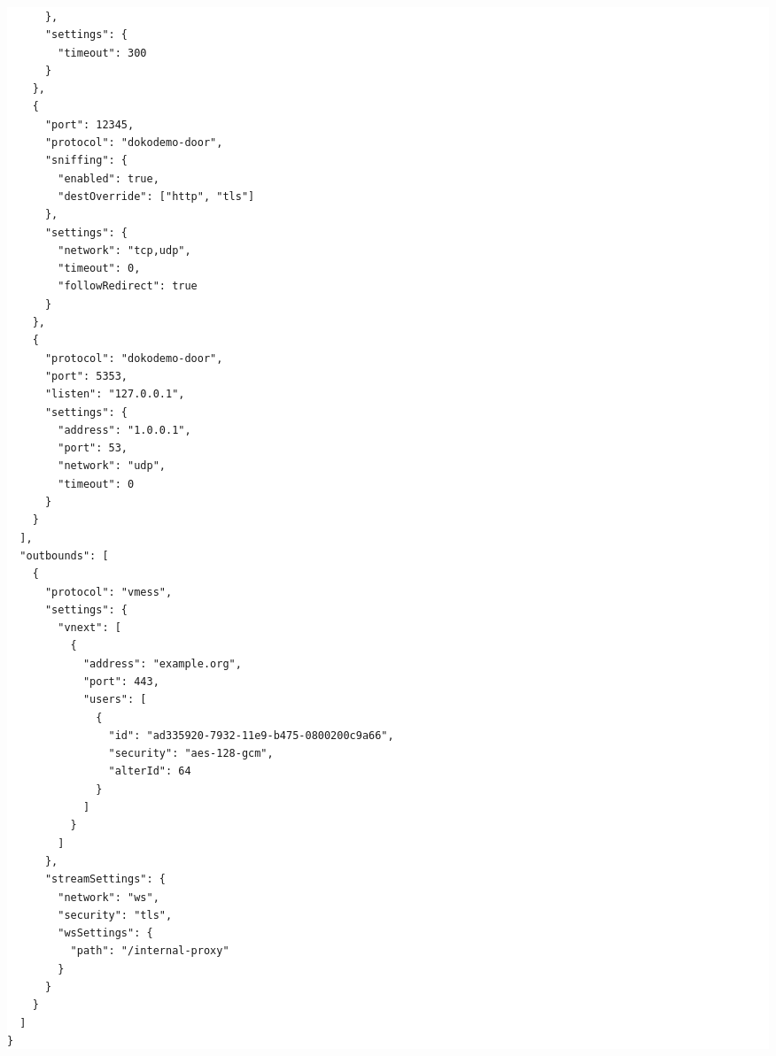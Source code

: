 ```
      },
      "settings": {
        "timeout": 300
      }
    },
    {
      "port": 12345,
      "protocol": "dokodemo-door",
      "sniffing": {
        "enabled": true,
        "destOverride": ["http", "tls"]
      },
      "settings": {
        "network": "tcp,udp",
        "timeout": 0,
        "followRedirect": true
      }
    },
    {
      "protocol": "dokodemo-door",
      "port": 5353,
      "listen": "127.0.0.1",
      "settings": {
        "address": "1.0.0.1",
        "port": 53,
        "network": "udp",
        "timeout": 0
      }
    }
  ],
  "outbounds": [
    {
      "protocol": "vmess",
      "settings": {
        "vnext": [
          {
            "address": "example.org",
            "port": 443,
            "users": [
              {
                "id": "ad335920-7932-11e9-b475-0800200c9a66",
                "security": "aes-128-gcm",
                "alterId": 64
              }
            ]
          }
        ]
      },
      "streamSettings": {
        "network": "ws",
        "security": "tls",
        "wsSettings": {
          "path": "/internal-proxy"
        }
      }
    }
  ]
}
```
